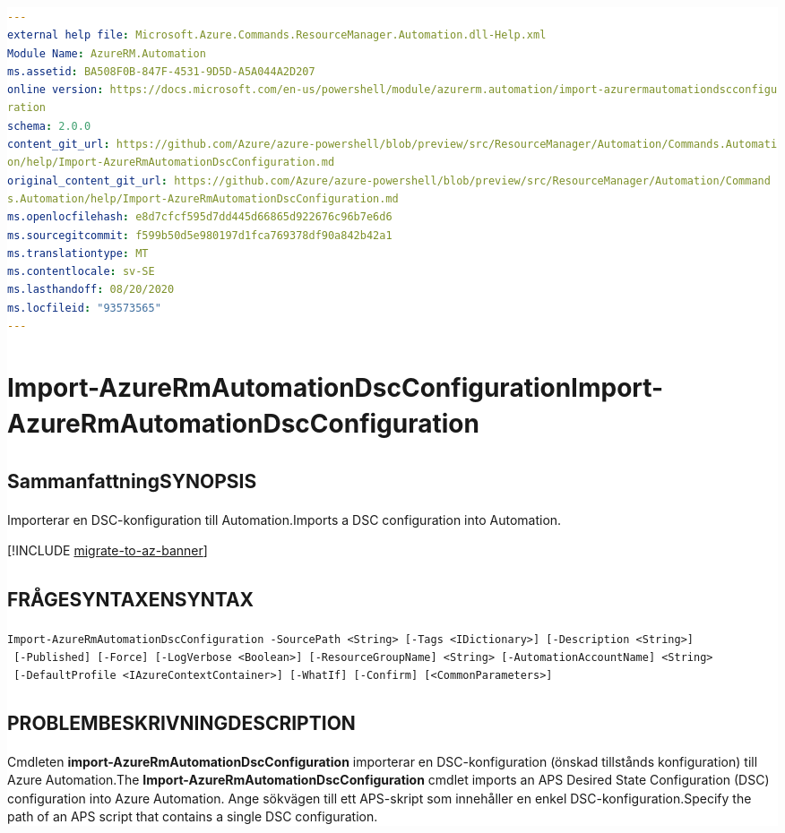 ```yaml
---
external help file: Microsoft.Azure.Commands.ResourceManager.Automation.dll-Help.xml
Module Name: AzureRM.Automation
ms.assetid: BA508F0B-847F-4531-9D5D-A5A044A2D207
online version: https://docs.microsoft.com/en-us/powershell/module/azurerm.automation/import-azurermautomationdscconfiguration
schema: 2.0.0
content_git_url: https://github.com/Azure/azure-powershell/blob/preview/src/ResourceManager/Automation/Commands.Automation/help/Import-AzureRmAutomationDscConfiguration.md
original_content_git_url: https://github.com/Azure/azure-powershell/blob/preview/src/ResourceManager/Automation/Commands.Automation/help/Import-AzureRmAutomationDscConfiguration.md
ms.openlocfilehash: e8d7cfcf595d7dd445d66865d922676c96b7e6d6
ms.sourcegitcommit: f599b50d5e980197d1fca769378df90a842b42a1
ms.translationtype: MT
ms.contentlocale: sv-SE
ms.lasthandoff: 08/20/2020
ms.locfileid: "93573565"
---
```

# <span data-ttu-id="508a2-101">Import-AzureRmAutomationDscConfiguration</span><span class="sxs-lookup"><span data-stu-id="508a2-101">Import-AzureRmAutomationDscConfiguration</span></span>

## <span data-ttu-id="508a2-102">Sammanfattning</span><span class="sxs-lookup"><span data-stu-id="508a2-102">SYNOPSIS</span></span>
<span data-ttu-id="508a2-103">Importerar en DSC-konfiguration till Automation.</span><span class="sxs-lookup"><span data-stu-id="508a2-103">Imports a DSC configuration into Automation.</span></span>

[!INCLUDE [migrate-to-az-banner](../../includes/migrate-to-az-banner.md)]

## <span data-ttu-id="508a2-104">FRÅGESYNTAXEN</span><span class="sxs-lookup"><span data-stu-id="508a2-104">SYNTAX</span></span>

```
Import-AzureRmAutomationDscConfiguration -SourcePath <String> [-Tags <IDictionary>] [-Description <String>]
 [-Published] [-Force] [-LogVerbose <Boolean>] [-ResourceGroupName] <String> [-AutomationAccountName] <String>
 [-DefaultProfile <IAzureContextContainer>] [-WhatIf] [-Confirm] [<CommonParameters>]
```

## <span data-ttu-id="508a2-105">PROBLEMBESKRIVNING</span><span class="sxs-lookup"><span data-stu-id="508a2-105">DESCRIPTION</span></span>
<span data-ttu-id="508a2-106">Cmdleten **import-AzureRmAutomationDscConfiguration** importerar en DSC-konfiguration (önskad tillstånds konfiguration) till Azure Automation.</span><span class="sxs-lookup"><span data-stu-id="508a2-106">The **Import-AzureRmAutomationDscConfiguration** cmdlet imports an APS Desired State Configuration (DSC) configuration into Azure Automation.</span></span>
<span data-ttu-id="508a2-107">Ange sökvägen till ett APS-skript som innehåller en enkel DSC-konfiguration.</span><span class="sxs-lookup"><span data-stu-id="508a2-107">Specify the path of an APS script that contains a single DSC configuration.</span></span>
